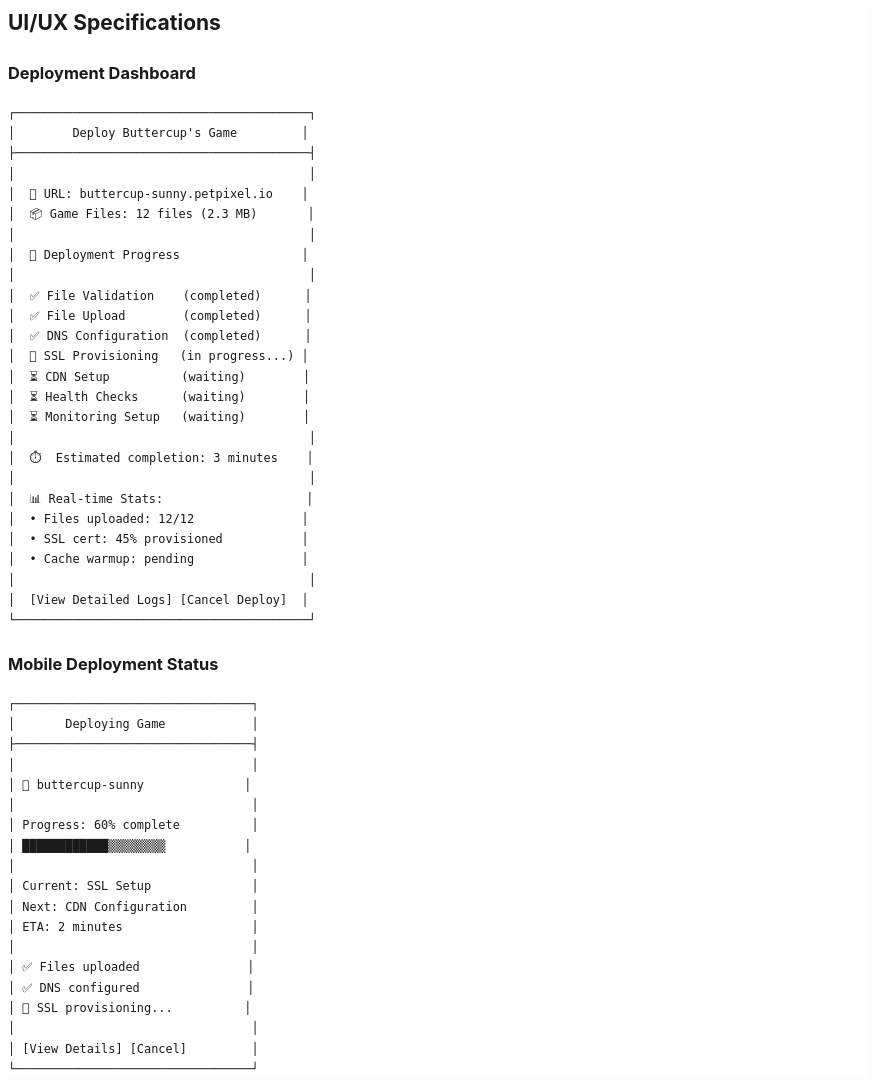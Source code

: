 ## UI/UX Specifications

### Deployment Dashboard
```
┌─────────────────────────────────────────┐
│        Deploy Buttercup's Game         │
├─────────────────────────────────────────┤
│                                         │
│  🎯 URL: buttercup-sunny.petpixel.io    │
│  📦 Game Files: 12 files (2.3 MB)       │
│                                         │
│  🚀 Deployment Progress                 │
│                                         │
│  ✅ File Validation    (completed)      │
│  ✅ File Upload        (completed)      │
│  ✅ DNS Configuration  (completed)      │
│  🔄 SSL Provisioning   (in progress...) │
│  ⏳ CDN Setup          (waiting)        │
│  ⏳ Health Checks      (waiting)        │
│  ⏳ Monitoring Setup   (waiting)        │
│                                         │
│  ⏱️  Estimated completion: 3 minutes    │
│                                         │
│  📊 Real-time Stats:                    │
│  • Files uploaded: 12/12               │
│  • SSL cert: 45% provisioned           │
│  • Cache warmup: pending               │
│                                         │
│  [View Detailed Logs] [Cancel Deploy]  │
└─────────────────────────────────────────┘
```

### Mobile Deployment Status
```
┌─────────────────────────────────┐
│       Deploying Game            │
├─────────────────────────────────┤
│                                 │
│ 🎯 buttercup-sunny              │
│                                 │
│ Progress: 60% complete          │
│ ████████████▒▒▒▒▒▒▒▒           │
│                                 │
│ Current: SSL Setup              │
│ Next: CDN Configuration         │
│ ETA: 2 minutes                  │
│                                 │
│ ✅ Files uploaded               │
│ ✅ DNS configured               │
│ 🔄 SSL provisioning...          │
│                                 │
│ [View Details] [Cancel]         │
└─────────────────────────────────┘
```
